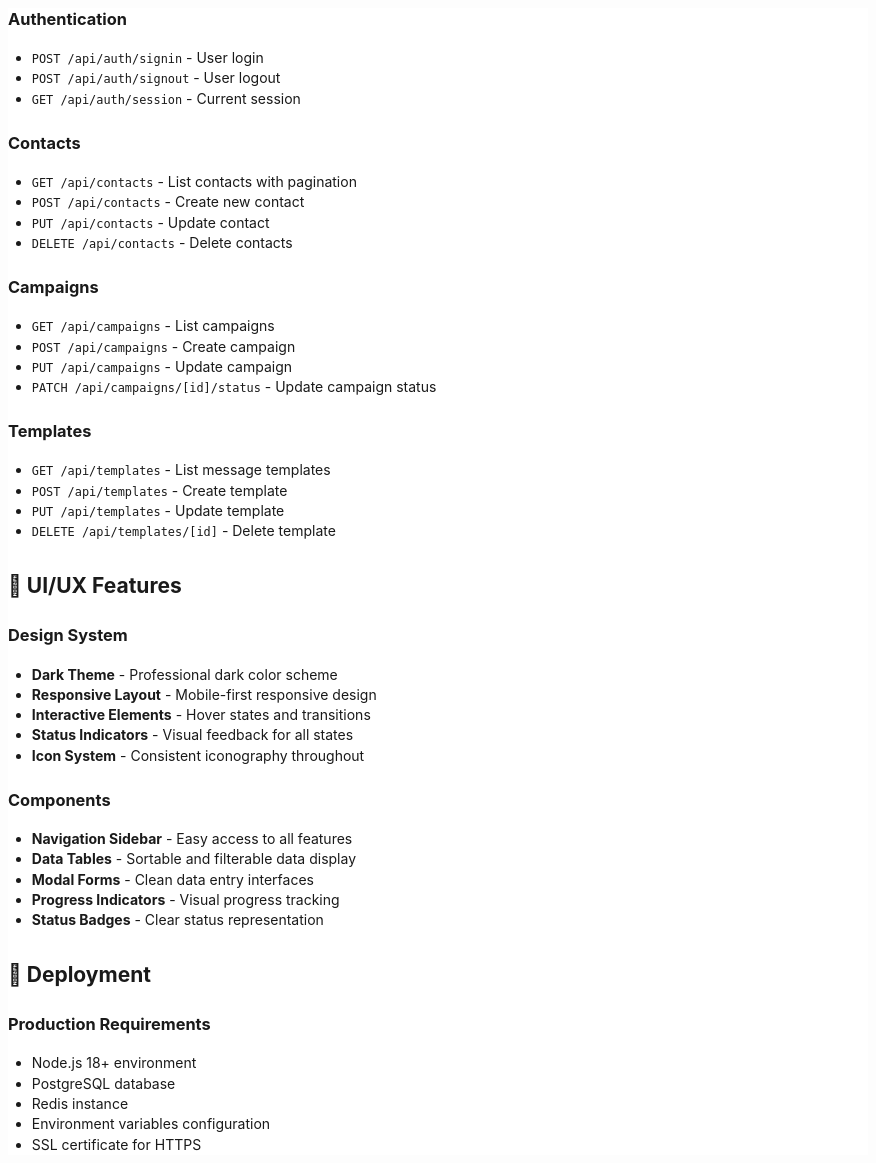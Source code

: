 ### Authentication
- `POST /api/auth/signin` - User login
- `POST /api/auth/signout` - User logout
- `GET /api/auth/session` - Current session

### Contacts
- `GET /api/contacts` - List contacts with pagination
- `POST /api/contacts` - Create new contact
- `PUT /api/contacts` - Update contact
- `DELETE /api/contacts` - Delete contacts

### Campaigns
- `GET /api/campaigns` - List campaigns
- `POST /api/campaigns` - Create campaign
- `PUT /api/campaigns` - Update campaign
- `PATCH /api/campaigns/[id]/status` - Update campaign status

### Templates
- `GET /api/templates` - List message templates
- `POST /api/templates` - Create template
- `PUT /api/templates` - Update template
- `DELETE /api/templates/[id]` - Delete template

## 🎨 UI/UX Features

### Design System
- **Dark Theme** - Professional dark color scheme
- **Responsive Layout** - Mobile-first responsive design
- **Interactive Elements** - Hover states and transitions
- **Status Indicators** - Visual feedback for all states
- **Icon System** - Consistent iconography throughout

### Components
- **Navigation Sidebar** - Easy access to all features
- **Data Tables** - Sortable and filterable data display
- **Modal Forms** - Clean data entry interfaces
- **Progress Indicators** - Visual progress tracking
- **Status Badges** - Clear status representation

## 🚀 Deployment

### Production Requirements
- Node.js 18+ environment
- PostgreSQL database
- Redis instance
- Environment variables configuration
- SSL certificate for HTTPS
